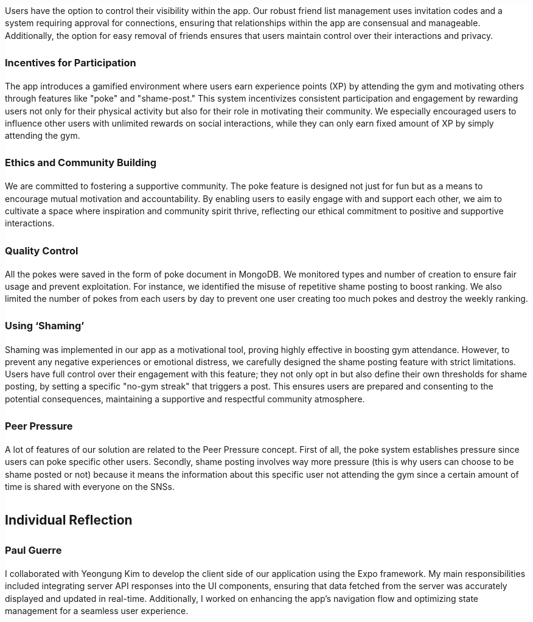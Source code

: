 Users have the option to control their visibility within the app. Our robust friend list management uses invitation codes and a system requiring approval for connections, ensuring that relationships within the app are consensual and manageable. Additionally, the option for easy removal of friends ensures that users maintain control over their interactions and privacy.

### **Incentives for Participation**

The app introduces a gamified environment where users earn experience points (XP) by attending the gym and motivating others through features like "poke" and "shame-post." This system incentivizes consistent participation and engagement by rewarding users not only for their physical activity but also for their role in motivating their community. We especially encouraged users to influence other users with unlimited rewards on social interactions, while they can only earn fixed amount of XP by simply attending the gym. 

### **Ethics and Community Building**

We are committed to fostering a supportive community. The poke feature is designed not just for fun but as a means to encourage mutual motivation and accountability. By enabling users to easily engage with and support each other, we aim to cultivate a space where inspiration and community spirit thrive, reflecting our ethical commitment to positive and supportive interactions.

### Quality Control

All the pokes were saved in the form of poke document in MongoDB. We monitored types and number of creation to ensure fair usage and prevent exploitation. For instance, we identified the misuse of repetitive shame posting to boost ranking. We also limited the number of pokes from each users by day to prevent one user creating too much pokes and destroy the weekly ranking. 

### Using ‘Shaming’

Shaming was implemented in our app as a motivational tool, proving highly effective in boosting gym attendance. However, to prevent any negative experiences or emotional distress, we carefully  designed the shame posting feature with strict limitations. Users have full control over their engagement with this feature; they not only opt in but also define their own thresholds for shame posting, by setting a specific "no-gym streak" that triggers a post. This ensures users are prepared and consenting to the potential consequences, maintaining a supportive and respectful community atmosphere.

### Peer Pressure

A lot of features of our solution are related to the Peer Pressure concept. First of all, the poke system establishes pressure since users can poke specific other users. Secondly, shame posting involves way more pressure (this is why users can choose to be shame posted or not) because it means the information about this specific user not attending the gym since a certain amount of time is shared with everyone on the SNSs. 

## Individual Reflection

### Paul Guerre

I collaborated with Yeongung Kim to develop the client side of our application using the Expo framework. My main responsibilities included integrating server API responses into the UI components, ensuring that data fetched from the server was accurately displayed and updated in real-time. Additionally, I worked on enhancing the app’s navigation flow and optimizing state management for a seamless user experience.
